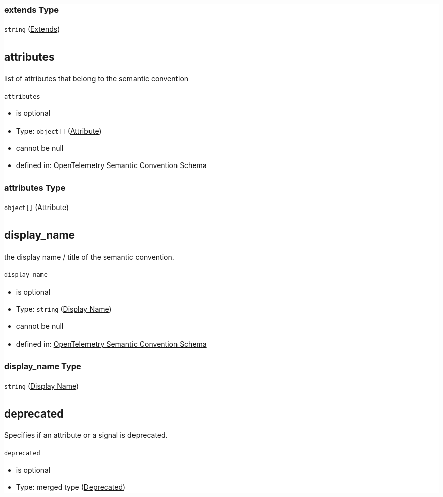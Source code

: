 ### extends Type

`string` ([Extends](../semantic/semconv-opentelemetry-semantic-convention-schema-definitions-semantic-convention-base-properties-extends.md))

## attributes

list of attributes that belong to the semantic convention

`attributes`

* is optional

* Type: `object[]` ([Attribute](../attribute/README.md))

* cannot be null

* defined in: [OpenTelemetry Semantic Convention Schema](../semantic/semconv-opentelemetry-semantic-convention-schema-definitions-semantic-convention-base-properties-attributes.md "https://opentelemetry.io/schemas/v1/semconv.schema.json#/$defs/SemanticConventionBase/properties/attributes")

### attributes Type

`object[]` ([Attribute](../attribute/README.md))

## display\_name

the display name / title of the semantic convention.

`display_name`

* is optional

* Type: `string` ([Display Name](../semantic/semconv-opentelemetry-semantic-convention-schema-definitions-semantic-convention-base-properties-display-name.md))

* cannot be null

* defined in: [OpenTelemetry Semantic Convention Schema](../semantic/semconv-opentelemetry-semantic-convention-schema-definitions-semantic-convention-base-properties-display-name.md "https://opentelemetry.io/schemas/v1/semconv.schema.json#/$defs/SemanticConventionBase/properties/display_name")

### display\_name Type

`string` ([Display Name](../semantic/semconv-opentelemetry-semantic-convention-schema-definitions-semantic-convention-base-properties-display-name.md))

## deprecated

Specifies if an attribute or a signal is deprecated.

`deprecated`

* is optional

* Type: merged type ([Deprecated](../deprecated/README.md))
